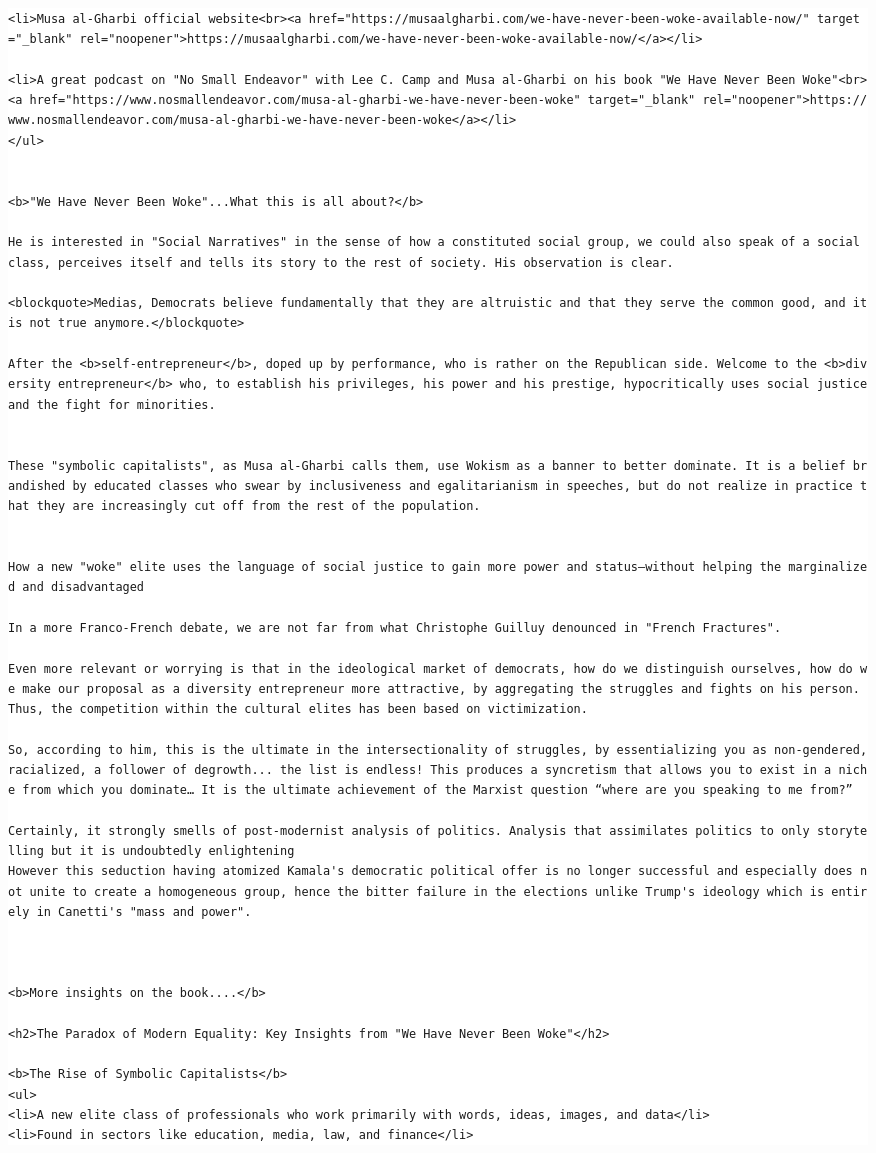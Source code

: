 ```text
<li>Musa al-Gharbi official website<br><a href="https://musaalgharbi.com/we-have-never-been-woke-available-now/" target="_blank" rel="noopener">https://musaalgharbi.com/we-have-never-been-woke-available-now/</a></li>

<li>A great podcast on "No Small Endeavor" with Lee C. Camp and Musa al-Gharbi on his book "We Have Never Been Woke"<br><a href="https://www.nosmallendeavor.com/musa-al-gharbi-we-have-never-been-woke" target="_blank" rel="noopener">https://www.nosmallendeavor.com/musa-al-gharbi-we-have-never-been-woke</a></li>
</ul>


<b>"We Have Never Been Woke"...What this is all about?</b>

He is interested in "Social Narratives" in the sense of how a constituted social group, we could also speak of a social class, perceives itself and tells its story to the rest of society. His observation is clear.

<blockquote>Medias, Democrats believe fundamentally that they are altruistic and that they serve the common good, and it is not true anymore.</blockquote>

After the <b>self-entrepreneur</b>, doped up by performance, who is rather on the Republican side. Welcome to the <b>diversity entrepreneur</b> who, to establish his privileges, his power and his prestige, hypocritically uses social justice and the fight for minorities.
 

These "symbolic capitalists", as Musa al-Gharbi calls them, use Wokism as a banner to better dominate. It is a belief brandished by educated classes who swear by inclusiveness and egalitarianism in speeches, but do not realize in practice that they are increasingly cut off from the rest of the population.


How a new "woke" elite uses the language of social justice to gain more power and status—without helping the marginalized and disadvantaged

In a more Franco-French debate, we are not far from what Christophe Guilluy denounced in "French Fractures".

Even more relevant or worrying is that in the ideological market of democrats, how do we distinguish ourselves, how do we make our proposal as a diversity entrepreneur more attractive, by aggregating the struggles and fights on his person. Thus, the competition within the cultural elites has been based on victimization.

So, according to him, this is the ultimate in the intersectionality of struggles, by essentializing you as non-gendered, racialized, a follower of degrowth... the list is endless! This produces a syncretism that allows you to exist in a niche from which you dominate… It is the ultimate achievement of the Marxist question “where are you speaking to me from?”

Certainly, it strongly smells of post-modernist analysis of politics. Analysis that assimilates politics to only storytelling but it is undoubtedly enlightening
However this seduction having atomized Kamala's democratic political offer is no longer successful and especially does not unite to create a homogeneous group, hence the bitter failure in the elections unlike Trump's ideology which is entirely in Canetti's "mass and power".



<b>More insights on the book....</b>

<h2>The Paradox of Modern Equality: Key Insights from "We Have Never Been Woke"</h2>

<b>The Rise of Symbolic Capitalists</b>
<ul>
<li>A new elite class of professionals who work primarily with words, ideas, images, and data</li>
<li>Found in sectors like education, media, law, and finance</li>
```